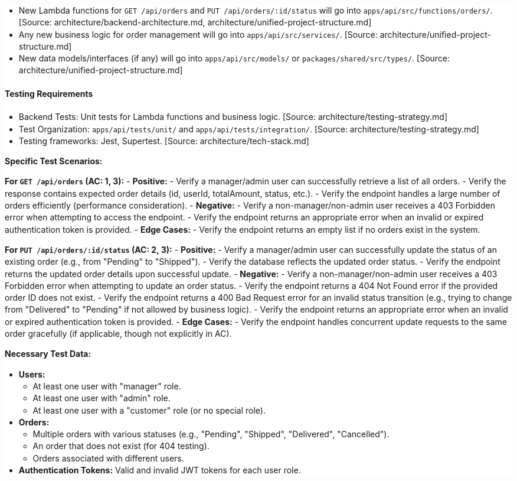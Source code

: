 -   New Lambda functions for `GET /api/orders` and `PUT /api/orders/:id/status` will go into `apps/api/src/functions/orders/`. [Source: architecture/backend-architecture.md, architecture/unified-project-structure.md]
-   Any new business logic for order management will go into `apps/api/src/services/`. [Source: architecture/unified-project-structure.md]
-   New data models/interfaces (if any) will go into `apps/api/src/models/` or `packages/shared/src/types/`. [Source: architecture/unified-project-structure.md]

#### Testing Requirements

-   Backend Tests: Unit tests for Lambda functions and business logic. [Source: architecture/testing-strategy.md]
-   Test Organization: `apps/api/tests/unit/` and `apps/api/tests/integration/`. [Source: architecture/testing-strategy.md]
-   Testing frameworks: Jest, Supertest. [Source: architecture/tech-stack.md]

**Specific Test Scenarios:**

**For `GET /api/orders` (AC: 1, 3):**
    -   **Positive:**
        -   Verify a manager/admin user can successfully retrieve a list of all orders.
        -   Verify the response contains expected order details (id, userId, totalAmount, status, etc.).
        -   Verify the endpoint handles a large number of orders efficiently (performance consideration).
    -   **Negative:**
        -   Verify a non-manager/non-admin user receives a 403 Forbidden error when attempting to access the endpoint.
        -   Verify the endpoint returns an appropriate error when an invalid or expired authentication token is provided.
    -   **Edge Cases:**
        -   Verify the endpoint returns an empty list if no orders exist in the system.

**For `PUT /api/orders/:id/status` (AC: 2, 3):**
    -   **Positive:**
        -   Verify a manager/admin user can successfully update the status of an existing order (e.g., from "Pending" to "Shipped").
        -   Verify the database reflects the updated order status.
        -   Verify the endpoint returns the updated order details upon successful update.
    -   **Negative:**
        -   Verify a non-manager/non-admin user receives a 403 Forbidden error when attempting to update an order status.
        -   Verify the endpoint returns a 404 Not Found error if the provided order ID does not exist.
        -   Verify the endpoint returns a 400 Bad Request error for an invalid status transition (e.g., trying to change from "Delivered" to "Pending" if not allowed by business logic).
        -   Verify the endpoint returns an appropriate error when an invalid or expired authentication token is provided.
    -   **Edge Cases:**
        -   Verify the endpoint handles concurrent update requests to the same order gracefully (if applicable, though not explicitly in AC).

**Necessary Test Data:**
-   **Users:**
    -   At least one user with "manager" role.
    -   At least one user with "admin" role.
    -   At least one user with a "customer" role (or no special role).
-   **Orders:**
    -   Multiple orders with various statuses (e.g., "Pending", "Shipped", "Delivered", "Cancelled").
    -   An order that does not exist (for 404 testing).
    -   Orders associated with different users.
-   **Authentication Tokens:** Valid and invalid JWT tokens for each user role.
